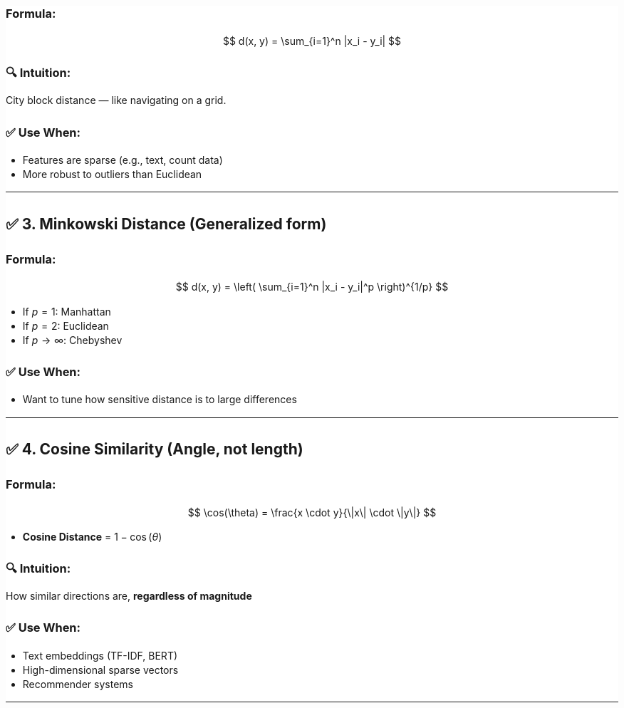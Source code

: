 ### Formula:

$$
d(x, y) = \sum_{i=1}^n |x_i - y_i|
$$

### 🔍 Intuition:

City block distance — like navigating on a grid.

### ✅ Use When:

* Features are sparse (e.g., text, count data)
* More robust to outliers than Euclidean

---

## ✅ 3. **Minkowski Distance** (Generalized form)

### Formula:

$$
d(x, y) = \left( \sum_{i=1}^n |x_i - y_i|^p \right)^{1/p}
$$

* If $p = 1$: Manhattan
* If $p = 2$: Euclidean
* If $p \to \infty$: Chebyshev

### ✅ Use When:

* Want to tune how sensitive distance is to large differences

---

## ✅ 4. **Cosine Similarity** (Angle, not length)

### Formula:

$$
\cos(\theta) = \frac{x \cdot y}{\|x\| \cdot \|y\|}
$$

* **Cosine Distance** = $1 - \cos(\theta)$

### 🔍 Intuition:

How similar directions are, **regardless of magnitude**

### ✅ Use When:

* Text embeddings (TF-IDF, BERT)
* High-dimensional sparse vectors
* Recommender systems

---